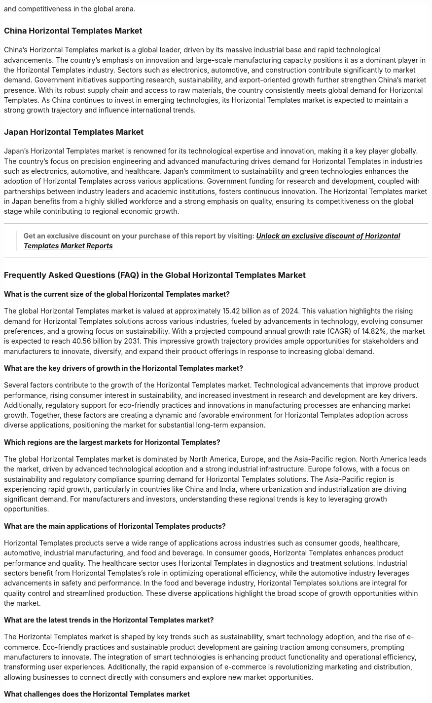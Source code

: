 and competitiveness in the global arena.</p><h3>China Horizontal Templates Market</h3><p>China&rsquo;s Horizontal Templates market is a global leader, driven by its massive industrial base and rapid technological advancements. The country&rsquo;s emphasis on innovation and large-scale manufacturing capacity positions it as a dominant player in the Horizontal Templates industry. Sectors such as electronics, automotive, and construction contribute significantly to market demand. Government initiatives supporting research, sustainability, and export-oriented growth further strengthen China&rsquo;s market presence. With its robust supply chain and access to raw materials, the country consistently meets global demand for Horizontal Templates. As China continues to invest in emerging technologies, its Horizontal Templates market is expected to maintain a strong growth trajectory and influence international trends.</p><h3>Japan Horizontal Templates Market</h3><p>Japan&rsquo;s Horizontal Templates market is renowned for its technological expertise and innovation, making it a key player globally. The country&rsquo;s focus on precision engineering and advanced manufacturing drives demand for Horizontal Templates in industries such as electronics, automotive, and healthcare. Japan&rsquo;s commitment to sustainability and green technologies enhances the adoption of Horizontal Templates across various applications. Government funding for research and development, coupled with partnerships between industry leaders and academic institutions, fosters continuous innovation. The Horizontal Templates market in Japan benefits from a highly skilled workforce and a strong emphasis on quality, ensuring its competitiveness on the global stage while contributing to regional economic growth.</p><hr /><blockquote><p><strong>Get an exclusive discount on your purchase of this report by visiting: <em><a href="://marketresearchpulse.com/ask-for-discount/68499?utm_source=Github&amp;utm_medium=021">Unlock an exclusive discount of Horizontal Templates Market Reports</a></em>&nbsp;</strong></p></blockquote><hr /><h3>Frequently Asked Questions (FAQ) in the Global Horizontal Templates Market</h3><p><strong>What is the current size of the global Horizontal Templates market?</strong></p><p>The global Horizontal Templates market is valued at approximately 15.42 billion as of 2024. This valuation highlights the rising demand for Horizontal Templates solutions across various industries, fueled by advancements in technology, evolving consumer preferences, and a growing focus on sustainability. With a projected compound annual growth rate (CAGR) of 14.82%, the market is expected to reach 40.56 billion by 2031. This impressive growth trajectory provides ample opportunities for stakeholders and manufacturers to innovate, diversify, and expand their product offerings in response to increasing global demand.</p><p><strong>What are the key drivers of growth in the Horizontal Templates market?</strong></p><p>Several factors contribute to the growth of the Horizontal Templates market. Technological advancements that improve product performance, rising consumer interest in sustainability, and increased investment in research and development are key drivers. Additionally, regulatory support for eco-friendly practices and innovations in manufacturing processes are enhancing market growth. Together, these factors are creating a dynamic and favorable environment for Horizontal Templates adoption across diverse applications, positioning the market for substantial long-term expansion.</p><p><strong>Which regions are the largest markets for Horizontal Templates?</strong></p><p>The global Horizontal Templates market is dominated by North America, Europe, and the Asia-Pacific region. North America leads the market, driven by advanced technological adoption and a strong industrial infrastructure. Europe follows, with a focus on sustainability and regulatory compliance spurring demand for Horizontal Templates solutions. The Asia-Pacific region is experiencing rapid growth, particularly in countries like China and India, where urbanization and industrialization are driving significant demand. For manufacturers and investors, understanding these regional trends is key to leveraging growth opportunities.</p><p><strong>What are the main applications of Horizontal Templates products?</strong></p><p>Horizontal Templates products serve a wide range of applications across industries such as consumer goods, healthcare, automotive, industrial manufacturing, and food and beverage. In consumer goods, Horizontal Templates enhances product performance and quality. The healthcare sector uses Horizontal Templates in diagnostics and treatment solutions. Industrial sectors benefit from Horizontal Templates&rsquo;s role in optimizing operational efficiency, while the automotive industry leverages advancements in safety and performance. In the food and beverage industry, Horizontal Templates solutions are integral for quality control and streamlined production. These diverse applications highlight the broad scope of growth opportunities within the market.</p><p><strong>What are the latest trends in the Horizontal Templates market?</strong></p><p>The Horizontal Templates market is shaped by key trends such as sustainability, smart technology adoption, and the rise of e-commerce. Eco-friendly practices and sustainable product development are gaining traction among consumers, prompting manufacturers to innovate. The integration of smart technologies is enhancing product functionality and operational efficiency, transforming user experiences. Additionally, the rapid expansion of e-commerce is revolutionizing marketing and distribution, allowing businesses to connect directly with consumers and explore new market opportunities.</p><p><strong>What challenges does the Horizontal Templates market